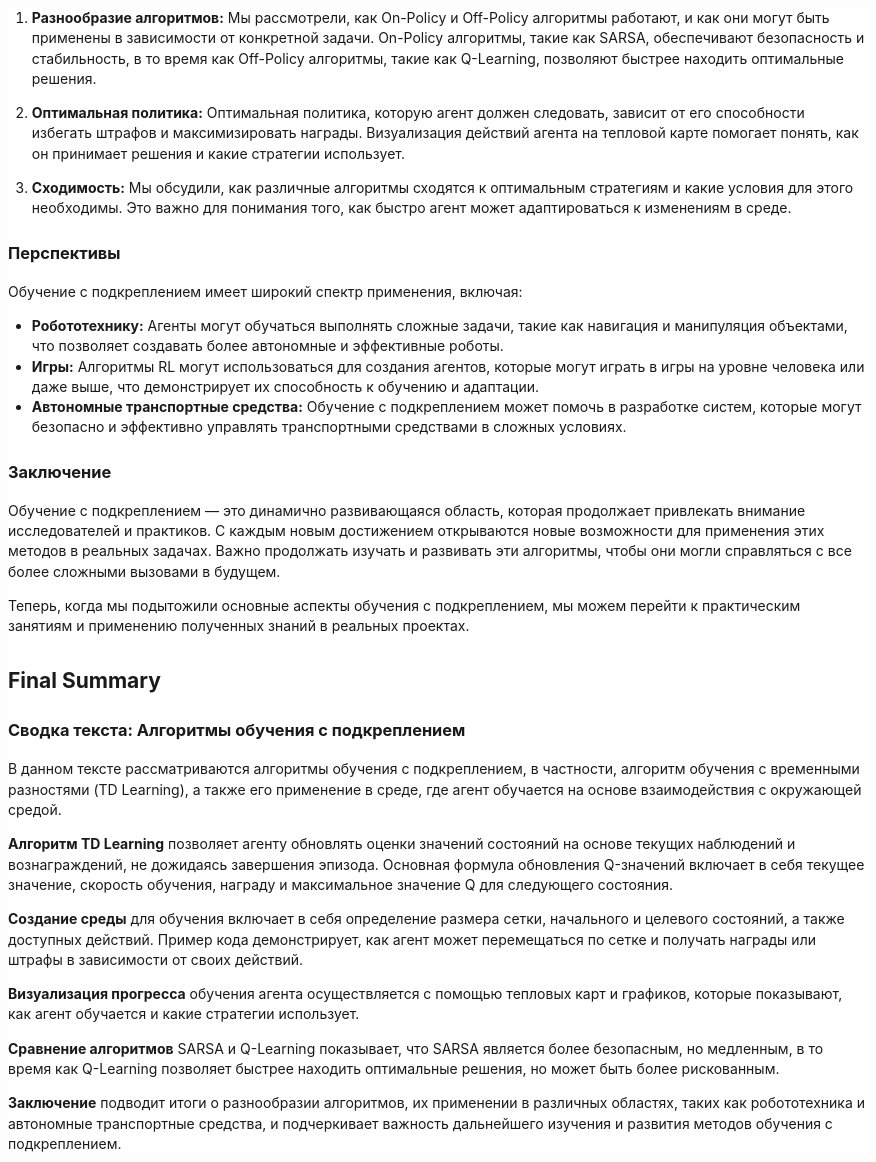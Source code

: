 1. **Разнообразие алгоритмов:** Мы рассмотрели, как On-Policy и Off-Policy алгоритмы работают, и как они могут быть применены в зависимости от конкретной задачи. On-Policy алгоритмы, такие как SARSA, обеспечивают безопасность и стабильность, в то время как Off-Policy алгоритмы, такие как Q-Learning, позволяют быстрее находить оптимальные решения.
   
2. **Оптимальная политика:** Оптимальная политика, которую агент должен следовать, зависит от его способности избегать штрафов и максимизировать награды. Визуализация действий агента на тепловой карте помогает понять, как он принимает решения и какие стратегии использует.

3. **Сходимость:** Мы обсудили, как различные алгоритмы сходятся к оптимальным стратегиям и какие условия для этого необходимы. Это важно для понимания того, как быстро агент может адаптироваться к изменениям в среде.

### Перспективы

Обучение с подкреплением имеет широкий спектр применения, включая:

- **Робототехнику:** Агенты могут обучаться выполнять сложные задачи, такие как навигация и манипуляция объектами, что позволяет создавать более автономные и эффективные роботы.
- **Игры:** Алгоритмы RL могут использоваться для создания агентов, которые могут играть в игры на уровне человека или даже выше, что демонстрирует их способность к обучению и адаптации.
- **Автономные транспортные средства:** Обучение с подкреплением может помочь в разработке систем, которые могут безопасно и эффективно управлять транспортными средствами в сложных условиях.

### Заключение

Обучение с подкреплением — это динамично развивающаяся область, которая продолжает привлекать внимание исследователей и практиков. С каждым новым достижением открываются новые возможности для применения этих методов в реальных задачах. Важно продолжать изучать и развивать эти алгоритмы, чтобы они могли справляться с все более сложными вызовами в будущем.

Теперь, когда мы подытожили основные аспекты обучения с подкреплением, мы можем перейти к практическим занятиям и применению полученных знаний в реальных проектах.

## Final Summary
### **Сводка текста: Алгоритмы обучения с подкреплением**

В данном тексте рассматриваются алгоритмы обучения с подкреплением, в частности, алгоритм обучения с временными разностями (TD Learning), а также его применение в среде, где агент обучается на основе взаимодействия с окружающей средой. 

**Алгоритм TD Learning** позволяет агенту обновлять оценки значений состояний на основе текущих наблюдений и вознаграждений, не дожидаясь завершения эпизода. Основная формула обновления Q-значений включает в себя текущее значение, скорость обучения, награду и максимальное значение Q для следующего состояния. 

**Создание среды** для обучения включает в себя определение размера сетки, начального и целевого состояний, а также доступных действий. Пример кода демонстрирует, как агент может перемещаться по сетке и получать награды или штрафы в зависимости от своих действий.

**Визуализация прогресса** обучения агента осуществляется с помощью тепловых карт и графиков, которые показывают, как агент обучается и какие стратегии использует. 

**Сравнение алгоритмов** SARSA и Q-Learning показывает, что SARSA является более безопасным, но медленным, в то время как Q-Learning позволяет быстрее находить оптимальные решения, но может быть более рискованным. 

**Заключение** подводит итоги о разнообразии алгоритмов, их применении в различных областях, таких как робототехника и автономные транспортные средства, и подчеркивает важность дальнейшего изучения и развития методов обучения с подкреплением.
